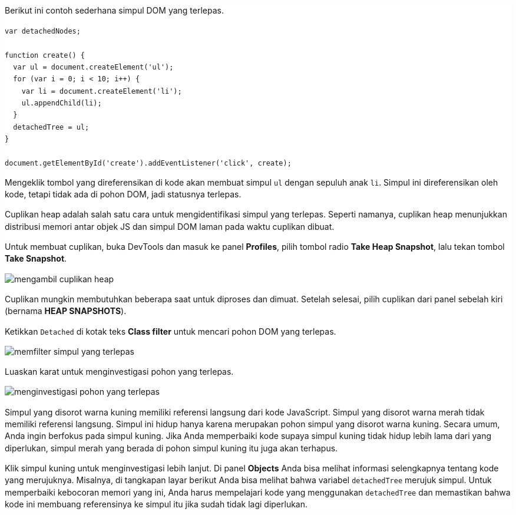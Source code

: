 Berikut ini contoh sederhana simpul DOM yang terlepas. 

    var detachedNodes;
    
    function create() {
      var ul = document.createElement('ul');
      for (var i = 0; i < 10; i++) {
        var li = document.createElement('li');
        ul.appendChild(li);
      }
      detachedTree = ul;
    }
    
    document.getElementById('create').addEventListener('click', create);

Mengeklik tombol yang direferensikan di kode akan membuat simpul `ul` dengan
sepuluh anak `li`. Simpul ini direferensikan oleh kode, tetapi tidak ada di pohon
DOM, jadi statusnya terlepas.

Cuplikan heap adalah salah satu cara untuk mengidentifikasi simpul yang terlepas. Seperti namanya,
cuplikan heap menunjukkan distribusi memori antar objek JS
dan simpul DOM laman pada waktu cuplikan dibuat.

Untuk membuat cuplikan, buka DevTools dan masuk ke panel **Profiles**, pilih
tombol radio **Take Heap Snapshot**, lalu tekan tombol **Take
Snapshot**. 

![mengambil cuplikan heap][ths]

Cuplikan mungkin membutuhkan beberapa saat untuk diproses dan dimuat. Setelah selesai, pilih cuplikan
dari panel sebelah kiri (bernama **HEAP SNAPSHOTS**). 

Ketikkan `Detached` di kotak teks **Class filter** untuk mencari pohon DOM yang
terlepas.

![memfilter simpul yang terlepas][df]

Luaskan karat untuk menginvestigasi pohon yang terlepas.

![menginvestigasi pohon yang terlepas][ed]

Simpul yang disorot warna kuning memiliki referensi langsung dari kode 
JavaScript. Simpul yang disorot warna merah tidak memiliki referensi langsung. Simpul ini
hidup hanya karena merupakan pohon simpul yang disorot warna kuning. Secara umum, Anda ingin
berfokus pada simpul kuning. Jika Anda memperbaiki kode supaya simpul kuning tidak hidup
lebih lama dari yang diperlukan, simpul merah yang
berada di pohon simpul kuning itu juga akan terhapus.

Klik simpul kuning untuk menginvestigasi lebih lanjut. Di panel **Objects** 
Anda bisa melihat informasi selengkapnya tentang kode yang merujuknya. Misalnya,
di tangkapan layar berikut Anda bisa melihat bahwa variabel `detachedTree` merujuk
simpul. Untuk memperbaiki kebocoran memori yang ini, Anda harus mempelajari 
kode yang menggunakan `detachedTree` dan memastikan bahwa kode ini membuang referensinya
ke simpul itu jika sudah tidak lagi diperlukan.


[RAIL]: /web/tools/chrome-devtools/profile/evaluate-performance/rail
[recording]: /web/tools/chrome-devtools/profile/evaluate-performance/timeline-tool#make-a-recording
[cg]: imgs/collect-garbage.png
[sg]: imgs/simple-growth.png
[hngd]: https://jsfiddle.net/kaycebasques/tmtbw8ef/
[ths]: imgs/take-heap-snapshot.png
[df]: imgs/detached-filter.png
[ed]: imgs/expanded-detached.png
[yn]: imgs/yellow-node.png
[sr]: imgs/stop-recording.png
[na]: imgs/new-allocations.png
[zat]: imgs/zoomed-allocation-timeline.png
[od]: imgs/object-details.png